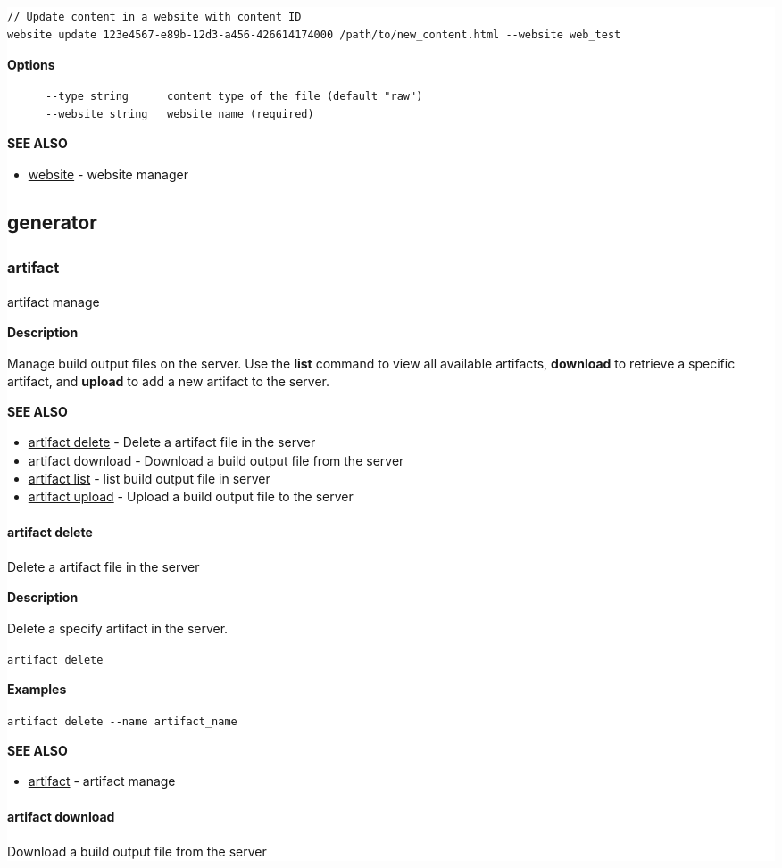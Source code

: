 ~~~
// Update content in a website with content ID
website update 123e4567-e89b-12d3-a456-426614174000 /path/to/new_content.html --website web_test
~~~

**Options**

```
      --type string      content type of the file (default "raw")
      --website string   website name (required)
```

**SEE ALSO**

* [website](#website)	 - website manager

## generator
### artifact
artifact manage

**Description**

Manage build output files on the server. Use the **list** command to view all available artifacts, **download** to retrieve a specific artifact, and **upload** to add a new artifact to the server.

**SEE ALSO**

* [artifact delete](#artifact-delete)	 - Delete a artifact file in the server
* [artifact download](#artifact-download)	 - Download a build output file from the server
* [artifact list](#artifact-list)	 - list build output file in server
* [artifact upload](#artifact-upload)	 - Upload a build output file to the server

#### artifact delete
Delete a artifact file in the server

**Description**

Delete a specify artifact in the server.



```
artifact delete  
```

**Examples**


~~~
artifact delete --name artifact_name
~~~


**SEE ALSO**

* [artifact](#artifact)	 - artifact manage

#### artifact download
Download a build output file from the server
